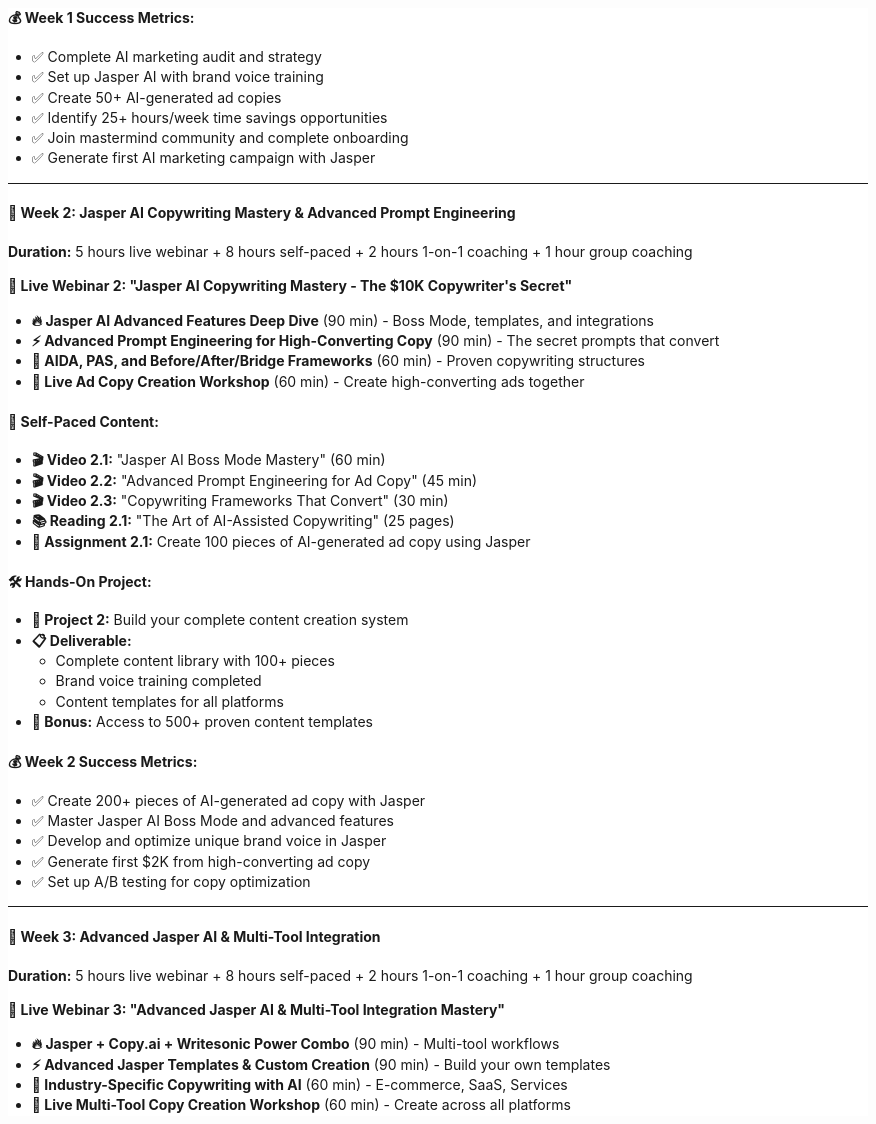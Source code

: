 #### 💰 **Week 1 Success Metrics:**
- ✅ Complete AI marketing audit and strategy
- ✅ Set up Jasper AI with brand voice training
- ✅ Create 50+ AI-generated ad copies
- ✅ Identify 25+ hours/week time savings opportunities
- ✅ Join mastermind community and complete onboarding
- ✅ Generate first AI marketing campaign with Jasper

---

#### **💎 Week 2: Jasper AI Copywriting Mastery & Advanced Prompt Engineering**
**Duration:** 5 hours live webinar + 8 hours self-paced + 2 hours 1-on-1 coaching + 1 hour group coaching

**🎯 Live Webinar 2: "Jasper AI Copywriting Mastery - The $10K Copywriter's Secret"**
- **🔥 Jasper AI Advanced Features Deep Dive** (90 min) - Boss Mode, templates, and integrations
- **⚡ Advanced Prompt Engineering for High-Converting Copy** (90 min) - The secret prompts that convert
- **🎯 AIDA, PAS, and Before/After/Bridge Frameworks** (60 min) - Proven copywriting structures
- **🚀 Live Ad Copy Creation Workshop** (60 min) - Create high-converting ads together

#### 📖 **Self-Paced Content:**
- **🎬 Video 2.1:** "Jasper AI Boss Mode Mastery" (60 min)
- **🎬 Video 2.2:** "Advanced Prompt Engineering for Ad Copy" (45 min)
- **🎬 Video 2.3:** "Copywriting Frameworks That Convert" (30 min)
- **📚 Reading 2.1:** "The Art of AI-Assisted Copywriting" (25 pages)
- **📝 Assignment 2.1:** Create 100 pieces of AI-generated ad copy using Jasper

#### 🛠️ **Hands-On Project:**
- **🚀 Project 2:** Build your complete content creation system
- **📋 Deliverable:** 
  - Complete content library with 100+ pieces
  - Brand voice training completed
  - Content templates for all platforms
- **🎁 Bonus:** Access to 500+ proven content templates

#### 💰 **Week 2 Success Metrics:**
- ✅ Create 200+ pieces of AI-generated ad copy with Jasper
- ✅ Master Jasper AI Boss Mode and advanced features
- ✅ Develop and optimize unique brand voice in Jasper
- ✅ Generate first $2K from high-converting ad copy
- ✅ Set up A/B testing for copy optimization

---

#### **🎯 Week 3: Advanced Jasper AI & Multi-Tool Integration**
**Duration:** 5 hours live webinar + 8 hours self-paced + 2 hours 1-on-1 coaching + 1 hour group coaching

**🎯 Live Webinar 3: "Advanced Jasper AI & Multi-Tool Integration Mastery"**
- **🔥 Jasper + Copy.ai + Writesonic Power Combo** (90 min) - Multi-tool workflows
- **⚡ Advanced Jasper Templates & Custom Creation** (90 min) - Build your own templates
- **🎯 Industry-Specific Copywriting with AI** (60 min) - E-commerce, SaaS, Services
- **🚀 Live Multi-Tool Copy Creation Workshop** (60 min) - Create across all platforms
